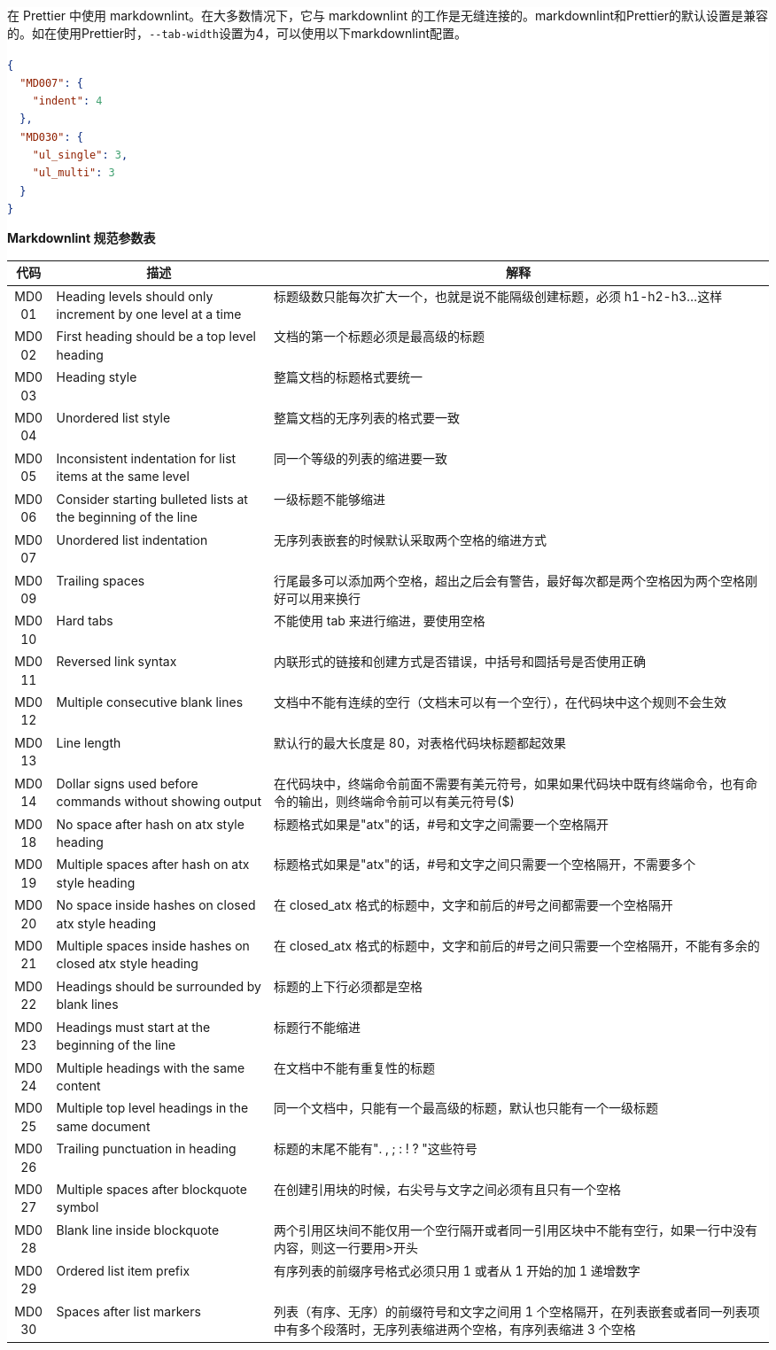 在 Prettier 中使用 markdownlint。在大多数情况下，它与 markdownlint 的工作是无缝连接的。markdownlint和Prettier的默认设置是兼容的。如在使用Prettier时，`--tab-width`设置为4，可以使用以下markdownlint配置。

```json
{
  "MD007": {
    "indent": 4
  },
  "MD030": {
    "ul_single": 3,
    "ul_multi": 3
  }
}
```

**Markdownlint 规范参数表**

| 代码	 |                              描述	                              |                                                                     解释                                                                     |
| :----: | -------------------------------------------------------------- | ------------------------------------------------------------------------------------------------------------------------------------------- |
| MD001  | 	Heading levels should only increment by one level at a time   | 标题级数只能每次扩大一个，也就是说不能隔级创建标题，必须 h1-h2-h3…这样                                                                             |
| MD002  | 	First heading should be a top level heading                   | 文档的第一个标题必须是最高级的标题                                                                                                              |
| MD003  | 	Heading style                                                 | 整篇文档的标题格式要统一                                                                                                                       |
| MD004  | 	Unordered list style                                          | 整篇文档的无序列表的格式要一致                                                                                                                 |
| MD005  | 	Inconsistent indentation for list items at the same level     | 同一个等级的列表的缩进要一致                                                                                                                   |
| MD006  | 	Consider starting bulleted lists at the beginning of the line | 一级标题不能够缩进                                                                                                                            |
| MD007  | 	Unordered list indentation                                    | 无序列表嵌套的时候默认采取两个空格的缩进方式                                                                                                     |
| MD009  | 	Trailing spaces                                               | 行尾最多可以添加两个空格，超出之后会有警告，最好每次都是两个空格因为两个空格刚好可以用来换行                                                          |
| MD010  | 	Hard tabs                                                     | 不能使用 tab 来进行缩进，要使用空格                                                                                                            |
| MD011  | 	Reversed link syntax                                          | 内联形式的链接和创建方式是否错误，中括号和圆括号是否使用正确                                                                                       |
| MD012  | 	Multiple consecutive blank lines                              | 文档中不能有连续的空行（文档末可以有一个空行），在代码块中这个规则不会生效                                                                          |
| MD013  | 	Line length                                                   | 默认行的最大长度是 80，对表格代码块标题都起效果                                                                                                  |
| MD014  | 	Dollar signs used before commands without showing output      | 在代码块中，终端命令前面不需要有美元符号，如果如果代码块中既有终端命令，也有命令的输出，则终端命令前可以有美元符号($)                                    |
| MD018  | 	No space after hash on atx style heading                      | 标题格式如果是"atx"的话，#号和文字之间需要一个空格隔开                                                                                           |
| MD019  | 	Multiple spaces after hash on atx style heading               | 标题格式如果是"atx"的话，#号和文字之间只需要一个空格隔开，不需要多个                                                                               |
| MD020  | 	No space inside hashes on closed atx style heading            | 在 closed_atx 格式的标题中，文字和前后的#号之间都需要一个空格隔开                                                                                 |
| MD021  | 	Multiple spaces inside hashes on closed atx style heading     | 在 closed_atx 格式的标题中，文字和前后的#号之间只需要一个空格隔开，不能有多余的                                                                    |
| MD022  | 	Headings should be surrounded by blank lines                  | 标题的上下行必须都是空格                                                                                                                       |
| MD023  | 	Headings must start at the beginning of the line              | 标题行不能缩进                                                                                                                                |
| MD024  | 	Multiple headings with the same content                       | 在文档中不能有重复性的标题                                                                                                                     |
| MD025  | 	Multiple top level headings in the same document              | 同一个文档中，只能有一个最高级的标题，默认也只能有一个一级标题                                                                                     |
| MD026  | 	Trailing punctuation in heading                               | 标题的末尾不能有". , ; : ! ? "这些符号                                                                                                         |
| MD027  | 	Multiple spaces after blockquote symbol                       | 在创建引用块的时候，右尖号与文字之间必须有且只有一个空格                                                                                          |
| MD028  | 	Blank line inside blockquote                                  | 两个引用区块间不能仅用一个空行隔开或者同一引用区块中不能有空行，如果一行中没有内容，则这一行要用>开头                                                  |
| MD029  | 	Ordered list item prefix                                      | 有序列表的前缀序号格式必须只用 1 或者从 1 开始的加 1 递增数字                                                                                     |
| MD030  | 	Spaces after list markers                                     | 列表（有序、无序）的前缀符号和文字之间用 1 个空格隔开，在列表嵌套或者同一列表项中有多个段落时，无序列表缩进两个空格，有序列表缩进 3 个空格                 |